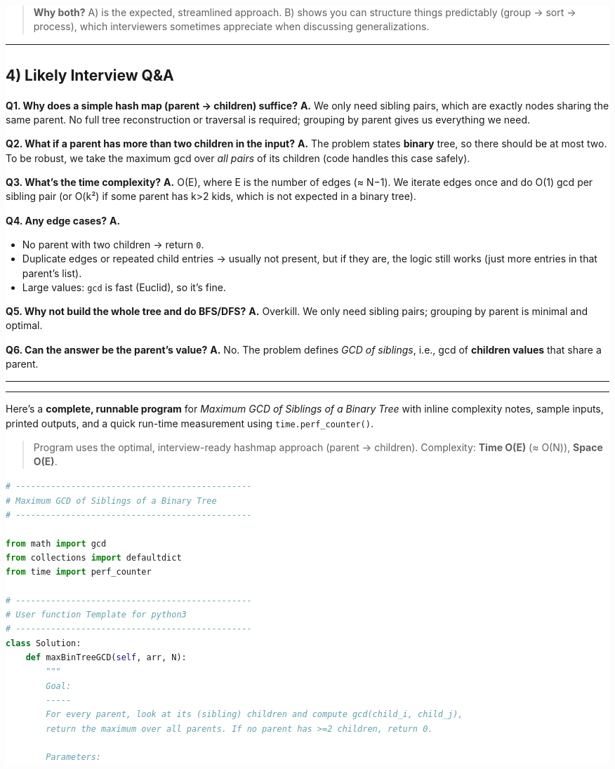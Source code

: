 > **Why both?**
> A) is the expected, streamlined approach.
> B) shows you can structure things predictably (group → sort → process), which interviewers sometimes appreciate when discussing generalizations.

---

## 4) Likely Interview Q&A

**Q1. Why does a simple hash map (parent → children) suffice?**
**A.** We only need sibling pairs, which are exactly nodes sharing the same parent. No full tree reconstruction or traversal is required; grouping by parent gives us everything we need.

**Q2. What if a parent has more than two children in the input?**
**A.** The problem states **binary** tree, so there should be at most two. To be robust, we take the maximum gcd over *all pairs* of its children (code handles this case safely).

**Q3. What’s the time complexity?**
**A.** O(E), where E is the number of edges (≈ N−1). We iterate edges once and do O(1) gcd per sibling pair (or O(k²) if some parent has k>2 kids, which is not expected in a binary tree).

**Q4. Any edge cases?**
**A.**

* No parent with two children → return `0`.
* Duplicate edges or repeated child entries → usually not present, but if they are, the logic still works (just more entries in that parent’s list).
* Large values: `gcd` is fast (Euclid), so it’s fine.

**Q5. Why not build the whole tree and do BFS/DFS?**
**A.** Overkill. We only need sibling pairs; grouping by parent is minimal and optimal.

**Q6. Can the answer be the parent’s value?**
**A.** No. The problem defines *GCD of siblings*, i.e., gcd of **children values** that share a parent.

---

---

Here’s a **complete, runnable program** for *Maximum GCD of Siblings of a Binary Tree* with inline complexity notes, sample inputs, printed outputs, and a quick run-time measurement using `time.perf_counter()`.

> Program uses the optimal, interview-ready hashmap approach (parent → children).
> Complexity: **Time O(E)** (≈ O(N)), **Space O(E)**.

```python
# -----------------------------------------------
# Maximum GCD of Siblings of a Binary Tree
# -----------------------------------------------

from math import gcd
from collections import defaultdict
from time import perf_counter

# -----------------------------------------------
# User function Template for python3
# -----------------------------------------------
class Solution:
    def maxBinTreeGCD(self, arr, N):
        """
        Goal:
        -----
        For every parent, look at its (sibling) children and compute gcd(child_i, child_j),
        return the maximum over all parents. If no parent has >=2 children, return 0.

        Parameters:
```